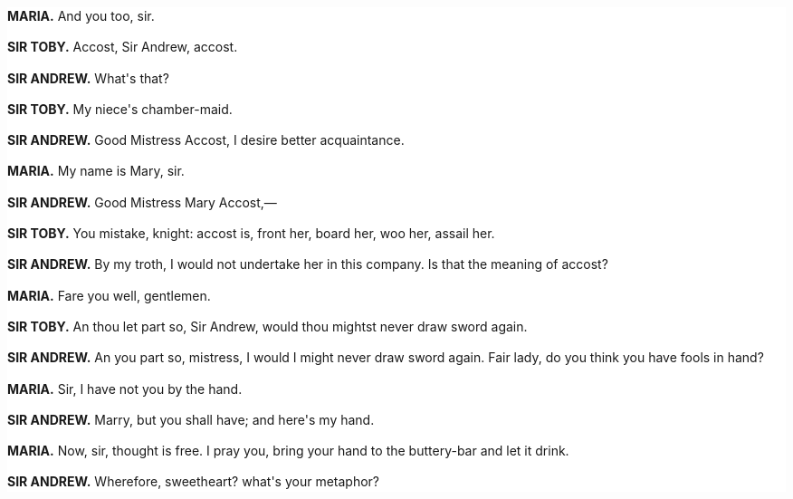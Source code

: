 **MARIA.**
And you too, sir.


**SIR TOBY.**
Accost, Sir Andrew, accost.


**SIR ANDREW.**
What's that?


**SIR TOBY.**
My niece's chamber-maid.


**SIR ANDREW.**
Good Mistress Accost, I desire better acquaintance.


**MARIA.**
My name is Mary, sir.


**SIR ANDREW.**
Good Mistress Mary Accost,—


**SIR TOBY.**
You mistake, knight: accost is, front her, board her, woo her, assail her.


**SIR ANDREW.**
By my troth, I would not undertake her in this company.
Is that the meaning of accost?


**MARIA.**
Fare you well, gentlemen.


**SIR TOBY.**
An thou let part so, Sir Andrew, would thou mightst never draw sword again.


**SIR ANDREW.**
An you part so, mistress, I would I might never draw sword again. Fair lady, do you think you have fools in hand?


**MARIA.**
Sir, I have not you by the hand.


**SIR ANDREW.**
Marry, but you shall have; and here's my hand.


**MARIA.**
Now, sir, thought is free. I pray you, bring your hand to the buttery-bar and let it drink.


**SIR ANDREW.**
Wherefore, sweetheart? what's your metaphor?
